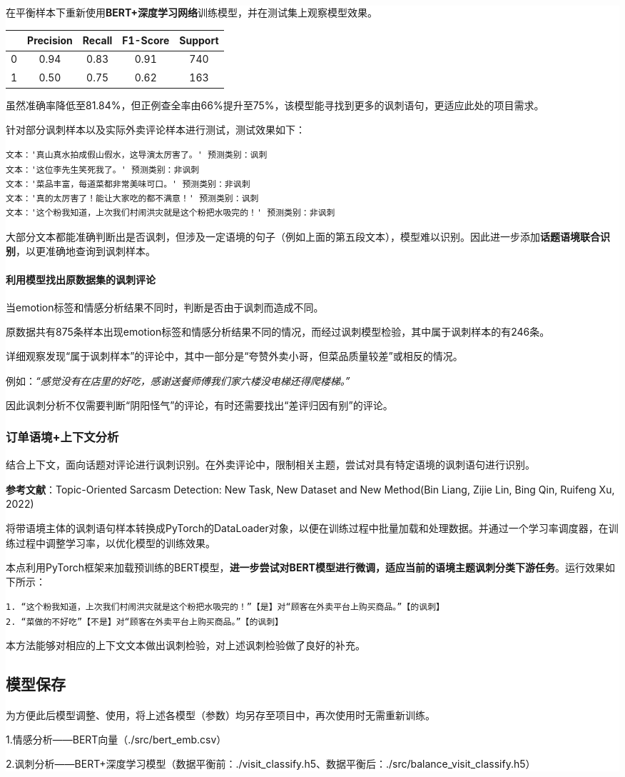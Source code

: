在平衡样本下重新使用**BERT+深度学习网络**训练模型，并在测试集上观察模型效果。

|  | Precision  |  Recall  |  F1-Score  | Support |
| :---: | :--: | :--: | :--: | :---: |
|  0  | 0.94 | 0.83 | 0.91 | 740 |
|  1  | 0.50 | 0.75 | 0.62 | 163 |

虽然准确率降低至81.84%，但正例查全率由66%提升至75%，该模型能寻找到更多的讽刺语句，更适应此处的项目需求。

针对部分讽刺样本以及实际外卖评论样本进行测试，测试效果如下：

```
文本：'真山真水拍成假山假水，这导演太厉害了。' 预测类别：讽刺
文本：'这位李先生笑死我了。' 预测类别：非讽刺
文本：'菜品丰富，每道菜都非常美味可口。' 预测类别：非讽刺
文本：'真的太厉害了！能让大家吃的都不满意！' 预测类别：讽刺
文本：'这个粉我知道，上次我们村闹洪灾就是这个粉把水吸完的！' 预测类别：非讽刺
```

大部分文本都能准确判断出是否讽刺，但涉及一定语境的句子（例如上面的第五段文本），模型难以识别。因此进一步添加**话题语境联合识别**，以更准确地查询到讽刺样本。

#### 利用模型找出原数据集的讽刺评论

当emotion标签和情感分析结果不同时，判断是否由于讽刺而造成不同。

原数据共有875条样本出现emotion标签和情感分析结果不同的情况，而经过讽刺模型检验，其中属于讽刺样本的有246条。

详细观察发现“属于讽刺样本”的评论中，其中一部分是“夸赞外卖小哥，但菜品质量较差”或相反的情况。

例如：*“感觉没有在店里的好吃，感谢送餐师傅我们家六楼没电梯还得爬楼梯。”*

因此讽刺分析不仅需要判断“阴阳怪气”的评论，有时还需要找出“差评归因有别”的评论。

### 订单语境+上下文分析

结合上下文，面向话题对评论进行讽刺识别。在外卖评论中，限制相关主题，尝试对具有特定语境的讽刺语句进行识别。

**参考文献**：Topic-Oriented Sarcasm Detection: New Task, New Dataset and New Method(Bin Liang, Zijie Lin, Bing Qin, Ruifeng Xu, 2022)

将带语境主体的讽刺语句样本转换成PyTorch的DataLoader对象，以便在训练过程中批量加载和处理数据。并通过一个学习率调度器，在训练过程中调整学习率，以优化模型的训练效果。

本点利用PyTorch框架来加载预训练的BERT模型，**进一步尝试对BERT模型进行微调，适应当前的语境主题讽刺分类下游任务**。运行效果如下所示：

```
1. “这个粉我知道，上次我们村闹洪灾就是这个粉把水吸完的！”【是】对“顾客在外卖平台上购买商品。”【的讽刺】
2. “菜做的不好吃”【不是】对“顾客在外卖平台上购买商品。”【的讽刺】
```
本方法能够对相应的上下文文本做出讽刺检验，对上述讽刺检验做了良好的补充。


## 模型保存
为方便此后模型调整、使用，将上述各模型（参数）均另存至项目中，再次使用时无需重新训练。

1.情感分析——BERT向量（./src/bert_emb.csv）

2.讽刺分析——BERT+深度学习模型（数据平衡前：./visit_classify.h5、数据平衡后：./src/balance_visit_classify.h5）
